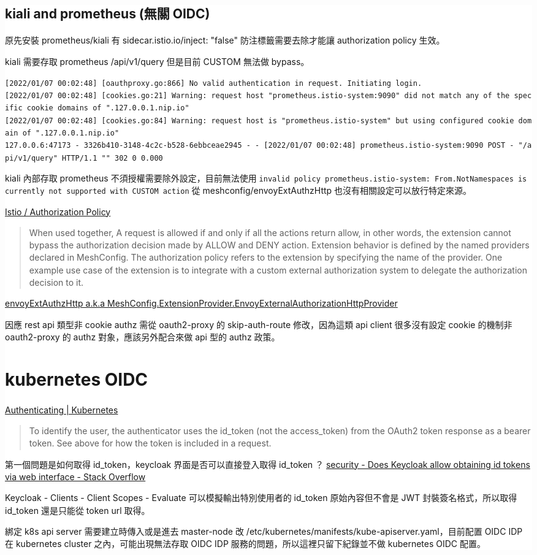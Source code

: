 
## kiali and prometheus (無關 OIDC)

原先安裝 prometheus/kiali 有 sidecar.istio.io/inject: "false" 防注標籤需要去除才能讓 authorization policy 生效。

kiali 需要存取 prometheus /api/v1/query 但是目前 CUSTOM 無法做 bypass。

```
[2022/01/07 00:02:48] [oauthproxy.go:866] No valid authentication in request. Initiating login.
[2022/01/07 00:02:48] [cookies.go:21] Warning: request host "prometheus.istio-system:9090" did not match any of the specific cookie domains of ".127.0.0.1.nip.io"
[2022/01/07 00:02:48] [cookies.go:84] Warning: request host is "prometheus.istio-system" but using configured cookie domain of ".127.0.0.1.nip.io"
127.0.0.6:47173 - 3326b410-3148-4c2c-b528-6ebbceae2945 - - [2022/01/07 00:02:48] prometheus.istio-system:9090 POST - "/api/v1/query" HTTP/1.1 "" 302 0 0.000
```

kiali 內部存取 prometheus 不須授權需要除外設定，目前無法使用 ```invalid policy prometheus.istio-system: From.NotNamespaces is currently not supported with CUSTOM action``` 從 meshconfig/envoyExtAuthzHttp 也沒有相關設定可以放行特定來源。

[Istio / Authorization Policy](https://istio.io/latest/docs/reference/config/security/authorization-policy/#Operation)

>  When used together, A request is allowed if and only if all the actions return allow, in other words, the extension cannot bypass the authorization decision made by ALLOW and DENY action. Extension behavior is defined by the named providers declared in MeshConfig. The authorization policy refers to the extension by specifying the name of the provider. One example use case of the extension is to integrate with a custom external authorization system to delegate the authorization decision to it.

[envoyExtAuthzHttp a.k.a MeshConfig.ExtensionProvider.EnvoyExternalAuthorizationHttpProvider](https://istio.io/latest/docs/reference/config/istio.mesh.v1alpha1/#MeshConfig-ExtensionProvider-EnvoyExternalAuthorizationHttpProvider)

因應 rest api 類型非 cookie authz 需從 oauth2-proxy 的 skip-auth-route 修改，因為這類 api client 很多沒有設定 cookie 的機制非 oauth2-proxy 的 authz 對象，應該另外配合來做 api 型的 authz 政策。

# kubernetes OIDC

[Authenticating | Kubernetes](https://kubernetes.io/docs/reference/access-authn-authz/authentication/#openid-connect-tokens)

> To identify the user, the authenticator uses the id_token (not the access_token) from the OAuth2 token response as a bearer token. See above for how the token is included in a request.

第一個問題是如何取得 id_token，keycloak 界面是否可以直接登入取得 id_token ？ [security - Does Keycloak allow obtaining id tokens via web interface - Stack Overflow](https://stackoverflow.com/questions/54442786/does-keycloak-allow-obtaining-id-tokens-via-web-interface)


Keycloak - Clients - Client Scopes - Evaluate 可以模擬輸出特別使用者的 id_token 原始內容但不會是 JWT 封裝簽名格式，所以取得 id_token 還是只能從 token url 取得。

綁定 k8s api server 需要建立時傳入或是進去 master-node 改 /etc/kubernetes/manifests/kube-apiserver.yaml，目前配置 OIDC IDP 在 kubernetes cluster 之內，可能出現無法存取 OIDC IDP 服務的問題，所以這裡只留下紀錄並不做 kubernetes OIDC 配置。
